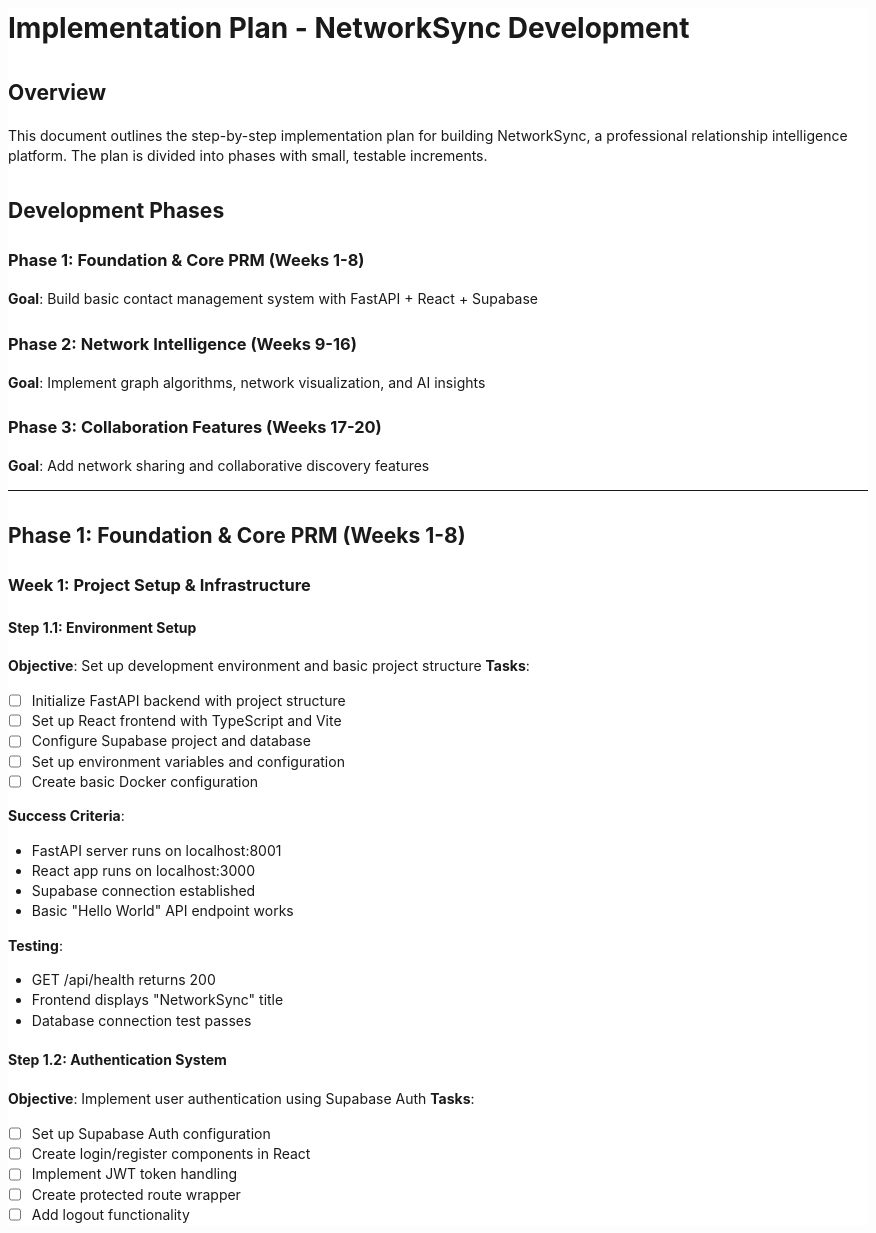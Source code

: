 # Implementation Plan - NetworkSync Development

## Overview
This document outlines the step-by-step implementation plan for building NetworkSync, a professional relationship intelligence platform. The plan is divided into phases with small, testable increments.

## Development Phases

### Phase 1: Foundation & Core PRM (Weeks 1-8)
**Goal**: Build basic contact management system with FastAPI + React + Supabase

### Phase 2: Network Intelligence (Weeks 9-16)
**Goal**: Implement graph algorithms, network visualization, and AI insights

### Phase 3: Collaboration Features (Weeks 17-20)
**Goal**: Add network sharing and collaborative discovery features

---

## Phase 1: Foundation & Core PRM (Weeks 1-8)

### Week 1: Project Setup & Infrastructure

#### Step 1.1: Environment Setup
**Objective**: Set up development environment and basic project structure
**Tasks**:
- [ ] Initialize FastAPI backend with project structure
- [ ] Set up React frontend with TypeScript and Vite
- [ ] Configure Supabase project and database
- [ ] Set up environment variables and configuration
- [ ] Create basic Docker configuration

**Success Criteria**:
- FastAPI server runs on localhost:8001
- React app runs on localhost:3000
- Supabase connection established
- Basic "Hello World" API endpoint works

**Testing**: 
- GET /api/health returns 200
- Frontend displays "NetworkSync" title
- Database connection test passes

#### Step 1.2: Authentication System
**Objective**: Implement user authentication using Supabase Auth
**Tasks**:
- [ ] Set up Supabase Auth configuration
- [ ] Create login/register components in React
- [ ] Implement JWT token handling
- [ ] Create protected route wrapper
- [ ] Add logout functionality
